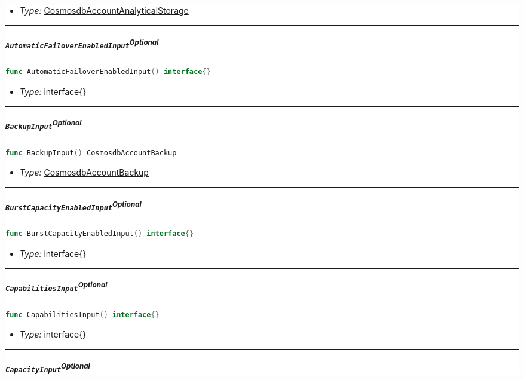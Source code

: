 - *Type:* <a href="#@cdktf/provider-azurerm.cosmosdbAccount.CosmosdbAccountAnalyticalStorage">CosmosdbAccountAnalyticalStorage</a>

---

##### `AutomaticFailoverEnabledInput`<sup>Optional</sup> <a name="AutomaticFailoverEnabledInput" id="@cdktf/provider-azurerm.cosmosdbAccount.CosmosdbAccount.property.automaticFailoverEnabledInput"></a>

```go
func AutomaticFailoverEnabledInput() interface{}
```

- *Type:* interface{}

---

##### `BackupInput`<sup>Optional</sup> <a name="BackupInput" id="@cdktf/provider-azurerm.cosmosdbAccount.CosmosdbAccount.property.backupInput"></a>

```go
func BackupInput() CosmosdbAccountBackup
```

- *Type:* <a href="#@cdktf/provider-azurerm.cosmosdbAccount.CosmosdbAccountBackup">CosmosdbAccountBackup</a>

---

##### `BurstCapacityEnabledInput`<sup>Optional</sup> <a name="BurstCapacityEnabledInput" id="@cdktf/provider-azurerm.cosmosdbAccount.CosmosdbAccount.property.burstCapacityEnabledInput"></a>

```go
func BurstCapacityEnabledInput() interface{}
```

- *Type:* interface{}

---

##### `CapabilitiesInput`<sup>Optional</sup> <a name="CapabilitiesInput" id="@cdktf/provider-azurerm.cosmosdbAccount.CosmosdbAccount.property.capabilitiesInput"></a>

```go
func CapabilitiesInput() interface{}
```

- *Type:* interface{}

---

##### `CapacityInput`<sup>Optional</sup> <a name="CapacityInput" id="@cdktf/provider-azurerm.cosmosdbAccount.CosmosdbAccount.property.capacityInput"></a>
